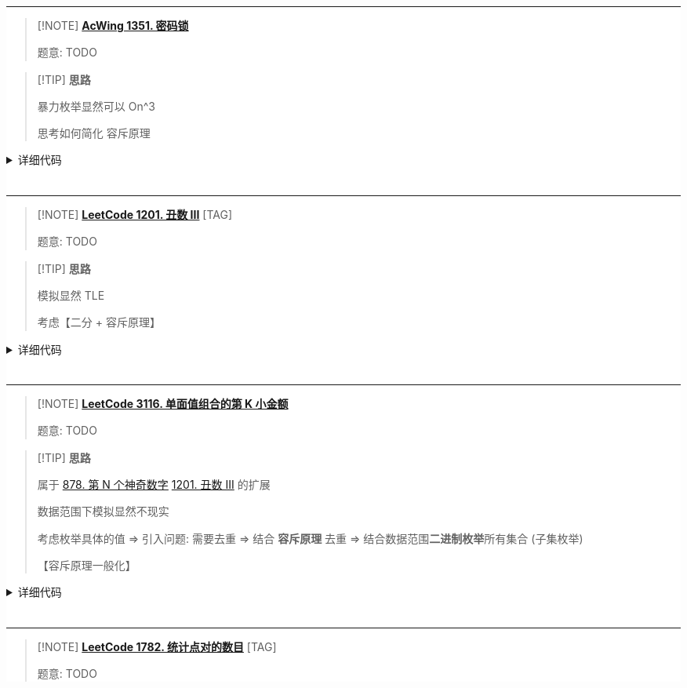 * * *

> [!NOTE] **[AcWing 1351. 密码锁](https://www.acwing.com/problem/content/1353/)**
> 
> 题意: TODO

> [!TIP] **思路**
> 
> 暴力枚举显然可以 On^3
> 
> 思考如何简化 容斥原理

<details><summary>详细代码</summary></details>

<br>

* * *

> [!NOTE] **[LeetCode 1201. 丑数 III](https://leetcode.cn/problems/ugly-number-iii/)** [TAG]
> 
> 题意: TODO

> [!TIP] **思路**
> 
> 模拟显然 TLE
> 
> 考虑【二分 + 容斥原理】

<details><summary>详细代码</summary></details>

<br>

* * *

> [!NOTE] **[LeetCode 3116. 单面值组合的第 K 小金额](https://leetcode.cn/problems/kth-smallest-amount-with-single-denomination-combination/)**
> 
> 题意: TODO

> [!TIP] **思路**
> 
> 属于 [878. 第 N 个神奇数字](https://leetcode.cn/problems/nth-magical-number/) [1201. 丑数 III](https://leetcode.cn/problems/ugly-number-iii/) 的扩展
> 
> 数据范围下模拟显然不现实
> 
> 考虑枚举具体的值 => 引入问题: 需要去重 => 结合 **容斥原理** 去重 => 结合数据范围**二进制枚举**所有集合 (子集枚举)
> 
> 【容斥原理一般化】

<details><summary>详细代码</summary></details>

<br>

* * *

> [!NOTE] **[LeetCode 1782. 统计点对的数目](https://leetcode.cn/problems/count-pairs-of-nodes/)** [TAG]
> 
> 题意: TODO
